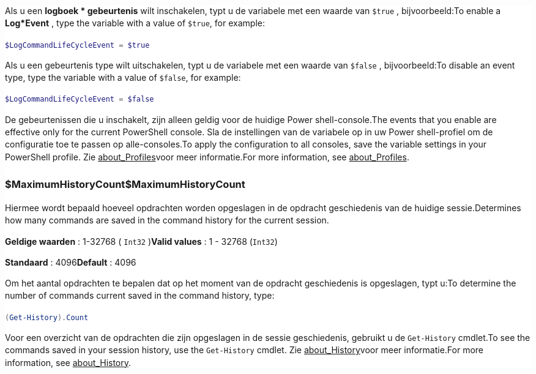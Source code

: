 <span data-ttu-id="be860-323">Als u een **logboek \* gebeurtenis** wilt inschakelen, typt u de variabele met een waarde van `$true` , bijvoorbeeld:</span><span class="sxs-lookup"><span data-stu-id="be860-323">To enable a **Log\*Event** , type the variable with a value of `$true`, for example:</span></span>

```powershell
$LogCommandLifeCycleEvent = $true
```

<span data-ttu-id="be860-324">Als u een gebeurtenis type wilt uitschakelen, typt u de variabele met een waarde van `$false` , bijvoorbeeld:</span><span class="sxs-lookup"><span data-stu-id="be860-324">To disable an event type, type the variable with a value of `$false`, for example:</span></span>

```powershell
$LogCommandLifeCycleEvent = $false
```

<span data-ttu-id="be860-325">De gebeurtenissen die u inschakelt, zijn alleen geldig voor de huidige Power shell-console.</span><span class="sxs-lookup"><span data-stu-id="be860-325">The events that you enable are effective only for the current PowerShell console.</span></span> <span data-ttu-id="be860-326">Sla de instellingen van de variabele op in uw Power shell-profiel om de configuratie toe te passen op alle-consoles.</span><span class="sxs-lookup"><span data-stu-id="be860-326">To apply the configuration to all consoles, save the variable settings in your PowerShell profile.</span></span> <span data-ttu-id="be860-327">Zie [about_Profiles](about_Profiles.md)voor meer informatie.</span><span class="sxs-lookup"><span data-stu-id="be860-327">For more information, see [about_Profiles](about_Profiles.md).</span></span>

### <a name="maximumhistorycount"></a><span data-ttu-id="be860-328">\$MaximumHistoryCount</span><span class="sxs-lookup"><span data-stu-id="be860-328">\$MaximumHistoryCount</span></span>

<span data-ttu-id="be860-329">Hiermee wordt bepaald hoeveel opdrachten worden opgeslagen in de opdracht geschiedenis van de huidige sessie.</span><span class="sxs-lookup"><span data-stu-id="be860-329">Determines how many commands are saved in the command history for the current session.</span></span>

<span data-ttu-id="be860-330">**Geldige waarden** : 1-32768 ( `Int32` )</span><span class="sxs-lookup"><span data-stu-id="be860-330">**Valid values** : 1 - 32768 (`Int32`)</span></span>

<span data-ttu-id="be860-331">**Standaard** : 4096</span><span class="sxs-lookup"><span data-stu-id="be860-331">**Default** : 4096</span></span>

<span data-ttu-id="be860-332">Om het aantal opdrachten te bepalen dat op het moment van de opdracht geschiedenis is opgeslagen, typt u:</span><span class="sxs-lookup"><span data-stu-id="be860-332">To determine the number of commands current saved in the command history, type:</span></span>

```powershell
(Get-History).Count
```

<span data-ttu-id="be860-333">Voor een overzicht van de opdrachten die zijn opgeslagen in de sessie geschiedenis, gebruikt u de `Get-History` cmdlet.</span><span class="sxs-lookup"><span data-stu-id="be860-333">To see the commands saved in your session history, use the `Get-History` cmdlet.</span></span> <span data-ttu-id="be860-334">Zie [about_History](about_History.md)voor meer informatie.</span><span class="sxs-lookup"><span data-stu-id="be860-334">For more information, see [about_History](about_History.md).</span></span>
